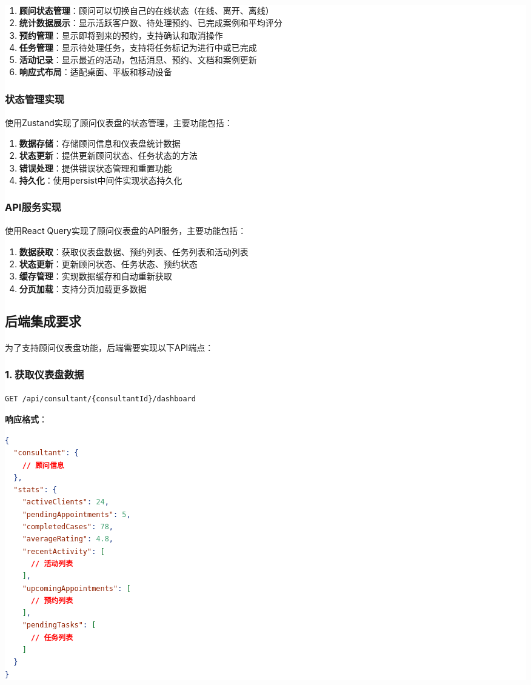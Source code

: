1. **顾问状态管理**：顾问可以切换自己的在线状态（在线、离开、离线）
2. **统计数据展示**：显示活跃客户数、待处理预约、已完成案例和平均评分
3. **预约管理**：显示即将到来的预约，支持确认和取消操作
4. **任务管理**：显示待处理任务，支持将任务标记为进行中或已完成
5. **活动记录**：显示最近的活动，包括消息、预约、文档和案例更新
6. **响应式布局**：适配桌面、平板和移动设备

### 状态管理实现

使用Zustand实现了顾问仪表盘的状态管理，主要功能包括：

1. **数据存储**：存储顾问信息和仪表盘统计数据
2. **状态更新**：提供更新顾问状态、任务状态的方法
3. **错误处理**：提供错误状态管理和重置功能
4. **持久化**：使用persist中间件实现状态持久化

### API服务实现

使用React Query实现了顾问仪表盘的API服务，主要功能包括：

1. **数据获取**：获取仪表盘数据、预约列表、任务列表和活动列表
2. **状态更新**：更新顾问状态、任务状态、预约状态
3. **缓存管理**：实现数据缓存和自动重新获取
4. **分页加载**：支持分页加载更多数据

## 后端集成要求

为了支持顾问仪表盘功能，后端需要实现以下API端点：

### 1. 获取仪表盘数据

```
GET /api/consultant/{consultantId}/dashboard
```

**响应格式**：
```json
{
  "consultant": {
    // 顾问信息
  },
  "stats": {
    "activeClients": 24,
    "pendingAppointments": 5,
    "completedCases": 78,
    "averageRating": 4.8,
    "recentActivity": [
      // 活动列表
    ],
    "upcomingAppointments": [
      // 预约列表
    ],
    "pendingTasks": [
      // 任务列表
    ]
  }
}
```
